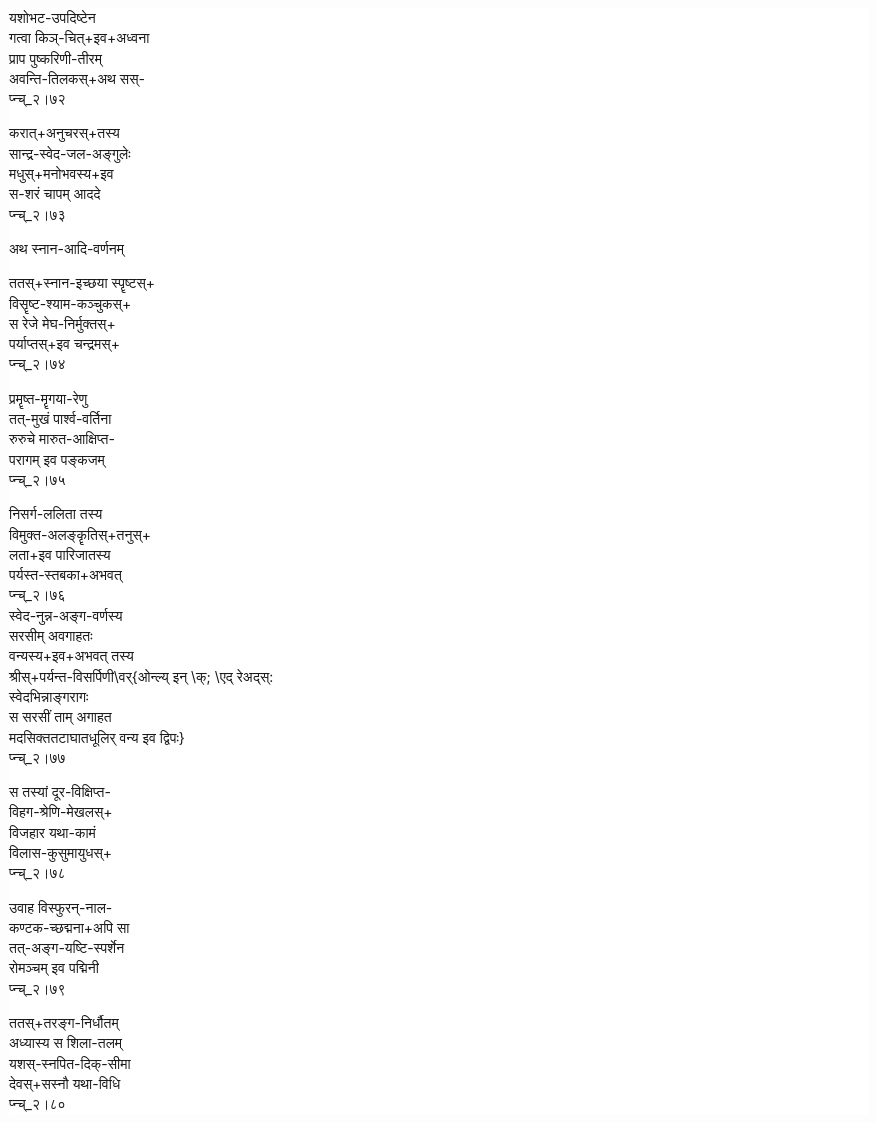 यशोभट-उपदिष्टेन  
गत्वा किञ्-चित्+इव+अध्वना  
प्राप पुष्करिणी-तीरम्  
अवन्ति-तिलकस्+अथ सस्-  
प्न्च्_२।७२   
  
करात्+अनुचरस्+तस्य  
सान्द्र-स्वेद-जल-अङ्गुलेः  
मधुस्+मनोभवस्य+इव  
स-शरं चापम् आददे  
प्न्च्_२।७३   
  
अथ स्नान-आदि-वर्णनम्     
  
ततस्+स्नान-इच्छया स्पॄष्टस्+  
विसॄष्ट-श्याम-कञ्चुकस्+  
स रेजे मेघ-निर्मुक्तस्+  
पर्याप्तस्+इव चन्द्रमस्+  
प्न्च्_२।७४   
  
प्रमॄष्त-मॄगया-रेणु  
तत्-मुखं पार्श्व-वर्तिना  
रुरुचे मारुत-आक्षिप्त-  
परागम् इव पङ्कजम्  
प्न्च्_२।७५   
  
निसर्ग-ललिता तस्य  
विमुक्त-अलङ्कॄतिस्+तनुस्+  
लता+इव पारिजातस्य  
पर्यस्त-स्तबका+अभवत्  
प्न्च्_२।७६   
स्वेद-नुन्न-अङ्ग-वर्णस्य  
सरसीम् अवगाहतः  
वन्यस्य+इव+अभवत् तस्य  
श्रीस्+पर्यन्त-विसर्पिणी\वर्{ओन्ल्य् इन् \क्; \एद् रेअद्स्:  
स्वेदभिन्नाङ्गरागः  
स  सरसीं ताम् अगाहत  
मदसिक्ततटाघातधूलिर् वन्य इव द्विपः}  
प्न्च्_२।७७   
  
स तस्यां दूर-विक्षिप्त-  
विहग-श्रेणि-मेखलस्+  
विजहार यथा-कामं  
विलास-कुसुमायुधस्+  
प्न्च्_२।७८   
  
उवाह विस्फुरन्-नाल-  
कण्टक-च्छद्मना+अपि सा  
तत्-अङ्ग-यष्टि-स्पर्शेन  
रोमञ्चम् इव पद्मिनी  
प्न्च्_२।७९   
  
ततस्+तरङ्ग-निर्धौतम्  
अध्यास्य स शिला-तलम्  
यशस्-स्नपित-दिक्-सीमा  
देवस्+सस्नौ यथा-विधि  
प्न्च्_२।८०   
  